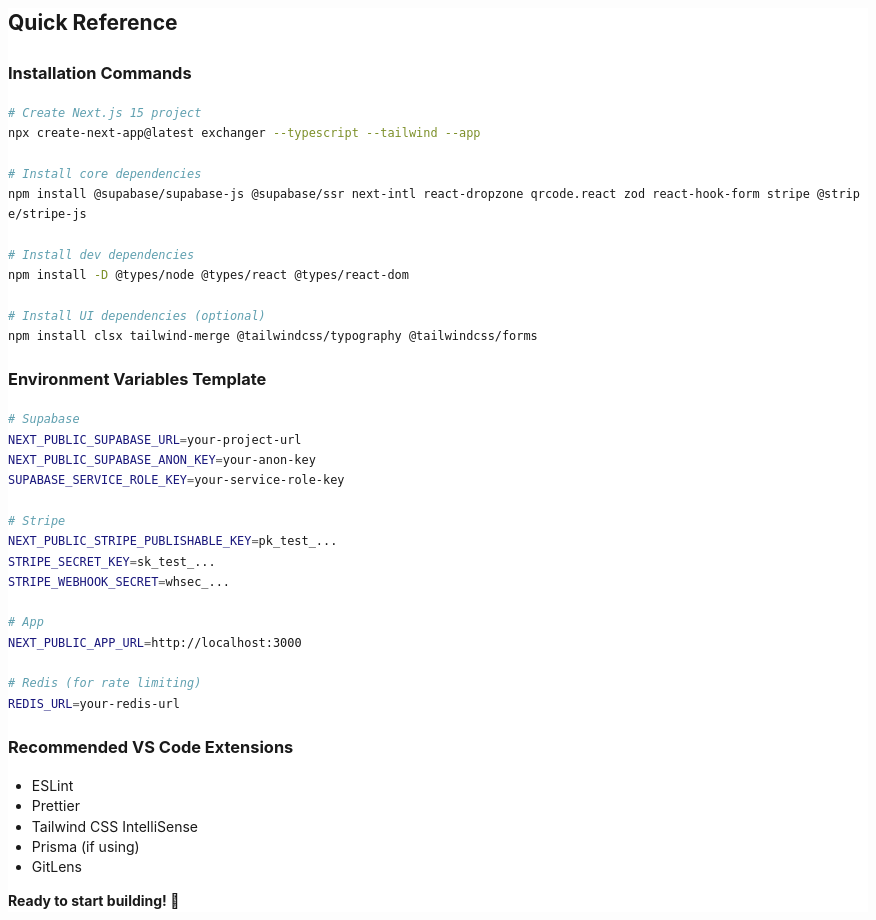 
## Quick Reference

### Installation Commands
```bash
# Create Next.js 15 project
npx create-next-app@latest exchanger --typescript --tailwind --app

# Install core dependencies
npm install @supabase/supabase-js @supabase/ssr next-intl react-dropzone qrcode.react zod react-hook-form stripe @stripe/stripe-js

# Install dev dependencies
npm install -D @types/node @types/react @types/react-dom

# Install UI dependencies (optional)
npm install clsx tailwind-merge @tailwindcss/typography @tailwindcss/forms
```

### Environment Variables Template
```bash
# Supabase
NEXT_PUBLIC_SUPABASE_URL=your-project-url
NEXT_PUBLIC_SUPABASE_ANON_KEY=your-anon-key
SUPABASE_SERVICE_ROLE_KEY=your-service-role-key

# Stripe
NEXT_PUBLIC_STRIPE_PUBLISHABLE_KEY=pk_test_...
STRIPE_SECRET_KEY=sk_test_...
STRIPE_WEBHOOK_SECRET=whsec_...

# App
NEXT_PUBLIC_APP_URL=http://localhost:3000

# Redis (for rate limiting)
REDIS_URL=your-redis-url
```

### Recommended VS Code Extensions
- ESLint
- Prettier
- Tailwind CSS IntelliSense
- Prisma (if using)
- GitLens

**Ready to start building! 🚀**

